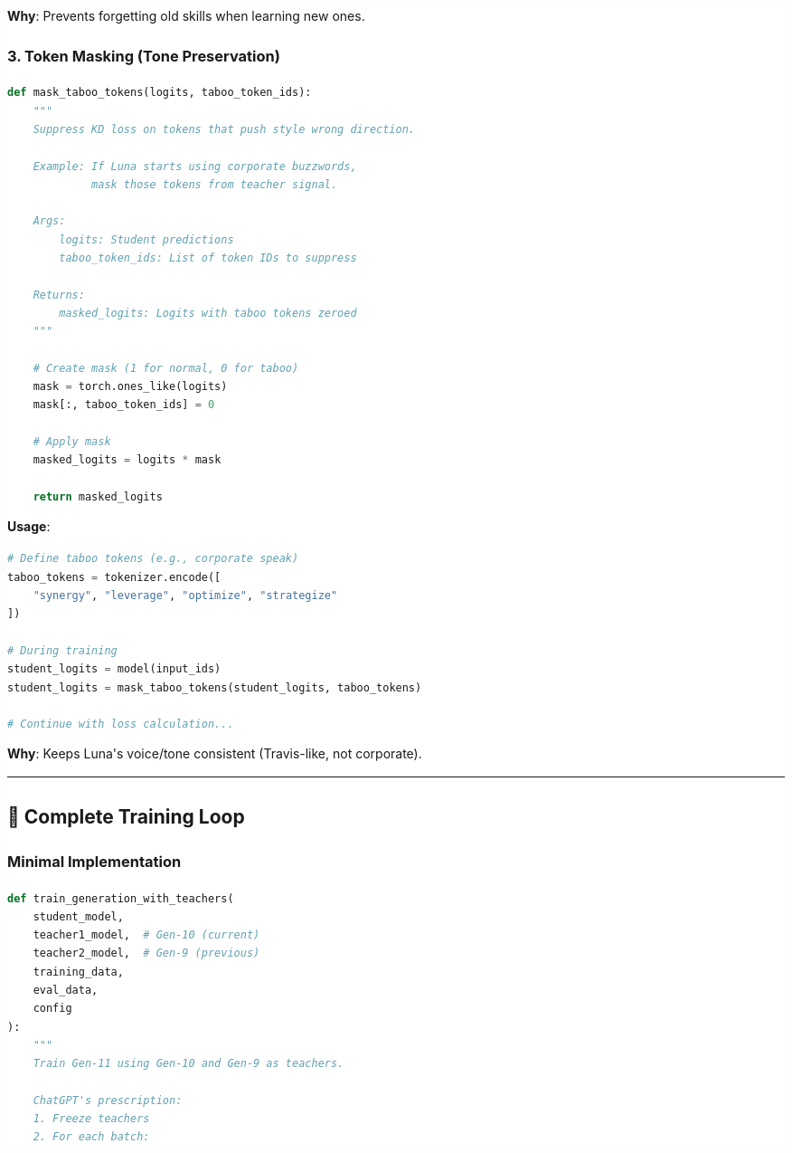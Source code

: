 **Why**: Prevents forgetting old skills when learning new ones.

### 3. Token Masking (Tone Preservation)
```python
def mask_taboo_tokens(logits, taboo_token_ids):
    """
    Suppress KD loss on tokens that push style wrong direction.
    
    Example: If Luna starts using corporate buzzwords,
             mask those tokens from teacher signal.
    
    Args:
        logits: Student predictions
        taboo_token_ids: List of token IDs to suppress
    
    Returns:
        masked_logits: Logits with taboo tokens zeroed
    """
    
    # Create mask (1 for normal, 0 for taboo)
    mask = torch.ones_like(logits)
    mask[:, taboo_token_ids] = 0
    
    # Apply mask
    masked_logits = logits * mask
    
    return masked_logits
```

**Usage**:
```python
# Define taboo tokens (e.g., corporate speak)
taboo_tokens = tokenizer.encode([
    "synergy", "leverage", "optimize", "strategize"
])

# During training
student_logits = model(input_ids)
student_logits = mask_taboo_tokens(student_logits, taboo_tokens)

# Continue with loss calculation...
```

**Why**: Keeps Luna's voice/tone consistent (Travis-like, not corporate).

---

## 🔨 Complete Training Loop

### Minimal Implementation
```python
def train_generation_with_teachers(
    student_model,
    teacher1_model,  # Gen-10 (current)
    teacher2_model,  # Gen-9 (previous)
    training_data,
    eval_data,
    config
):
    """
    Train Gen-11 using Gen-10 and Gen-9 as teachers.
    
    ChatGPT's prescription:
    1. Freeze teachers
    2. For each batch:
```
